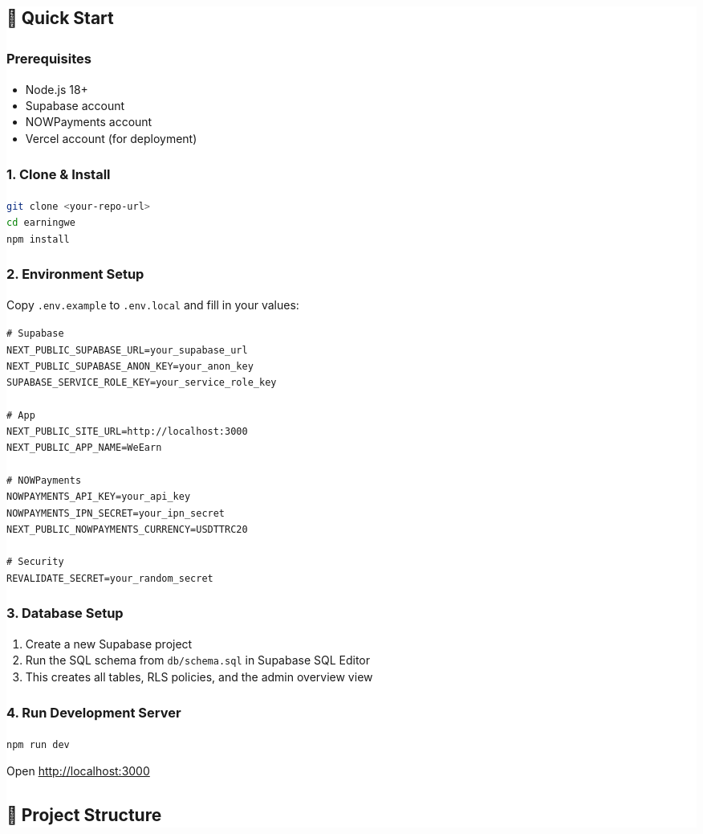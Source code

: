 ## 🚀 Quick Start

### Prerequisites
- Node.js 18+ 
- Supabase account
- NOWPayments account
- Vercel account (for deployment)

### 1. Clone & Install
```bash
git clone <your-repo-url>
cd earningwe
npm install
```

### 2. Environment Setup
Copy `.env.example` to `.env.local` and fill in your values:

```env
# Supabase
NEXT_PUBLIC_SUPABASE_URL=your_supabase_url
NEXT_PUBLIC_SUPABASE_ANON_KEY=your_anon_key
SUPABASE_SERVICE_ROLE_KEY=your_service_role_key

# App
NEXT_PUBLIC_SITE_URL=http://localhost:3000
NEXT_PUBLIC_APP_NAME=WeEarn

# NOWPayments
NOWPAYMENTS_API_KEY=your_api_key
NOWPAYMENTS_IPN_SECRET=your_ipn_secret
NEXT_PUBLIC_NOWPAYMENTS_CURRENCY=USDTTRC20

# Security
REVALIDATE_SECRET=your_random_secret
```

### 3. Database Setup
1. Create a new Supabase project
2. Run the SQL schema from `db/schema.sql` in Supabase SQL Editor
3. This creates all tables, RLS policies, and the admin overview view

### 4. Run Development Server
```bash
npm run dev
```
Open [http://localhost:3000](http://localhost:3000)

## 📁 Project Structure
